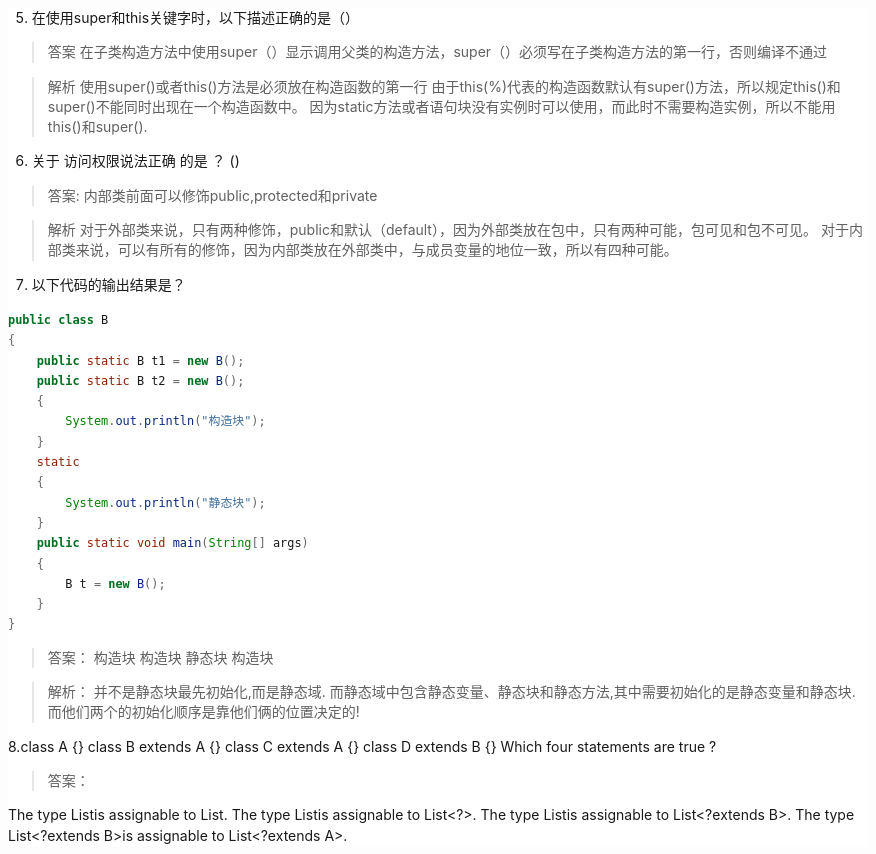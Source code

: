 5. 在使用super和this关键字时，以下描述正确的是（）
> 答案
在子类构造方法中使用super（）显示调用父类的构造方法，super（）必须写在子类构造方法的第一行，否则编译不通过

> 解析
使用super()或者this()方法是必须放在构造函数的第一行
由于this(%)代表的构造函数默认有super()方法，所以规定this()和super()不能同时出现在一个构造函数中。
因为static方法或者语句块没有实例时可以使用，而此时不需要构造实例，所以不能用this()和super().

6. 关于 访问权限说法正确 的是 ？ ()
> 答案:
内部类前面可以修饰public,protected和private

> 解析
对于外部类来说，只有两种修饰，public和默认（default），因为外部类放在包中，只有两种可能，包可见和包不可见。
对于内部类来说，可以有所有的修饰，因为内部类放在外部类中，与成员变量的地位一致，所以有四种可能。

7. 以下代码的输出结果是？
```java
public class B
{
    public static B t1 = new B();
    public static B t2 = new B();
    {
        System.out.println("构造块");
    }
    static
    {
        System.out.println("静态块");
    }
    public static void main(String[] args)
    {
        B t = new B();
    }
}
```
> 答案：
构造块 构造块 静态块 构造块

> 解析：
并不是静态块最先初始化,而是静态域.
而静态域中包含静态变量、静态块和静态方法,其中需要初始化的是静态变量和静态块.而他们两个的初始化顺序是靠他们俩的位置决定的!

8.class A {}
class B extends A {}
class C extends A {}
class D extends B {}
Which four statements are true ?

> 答案：

The type List<A>is assignable to List.
The type List<Object>is assignable to List\<?\>.
The type List<D>is assignable to List<?extends B>.
The type List<?extends B>is assignable to List<?extends A>.
